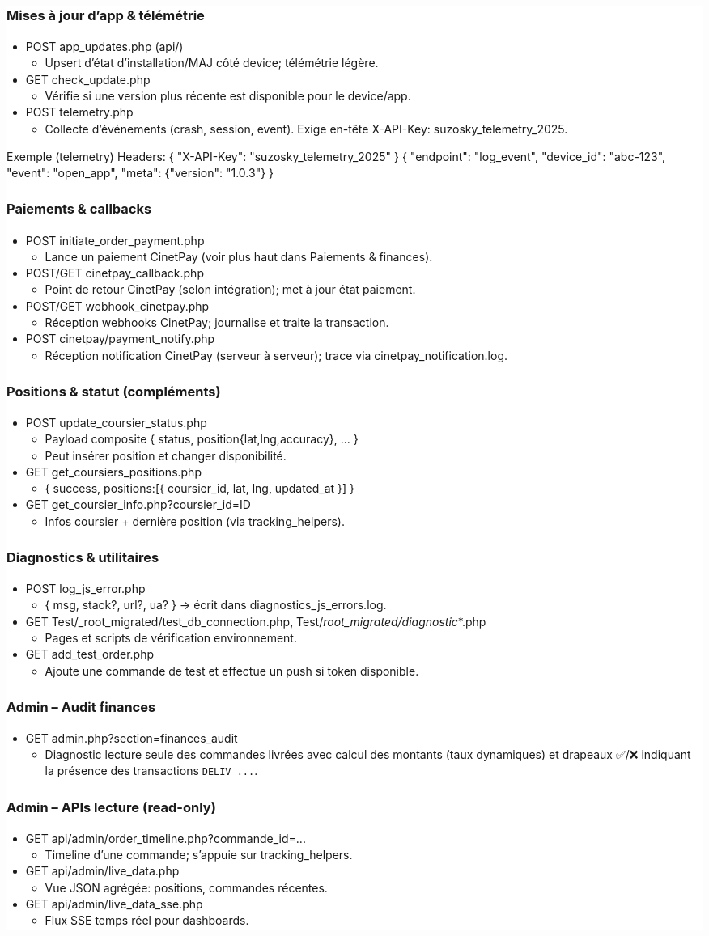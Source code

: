 ### Mises à jour d’app & télémétrie
- POST app_updates.php (api/)
  - Upsert d’état d’installation/MAJ côté device; télémétrie légère.
- GET check_update.php
  - Vérifie si une version plus récente est disponible pour le device/app.
- POST telemetry.php
  - Collecte d’événements (crash, session, event). Exige en-tête X-API-Key: suzosky_telemetry_2025.

Exemple (telemetry)
Headers: { "X-API-Key": "suzosky_telemetry_2025" }
{
  "endpoint": "log_event",
  "device_id": "abc-123",
  "event": "open_app",
  "meta": {"version": "1.0.3"}
}

### Paiements & callbacks
- POST initiate_order_payment.php
  - Lance un paiement CinetPay (voir plus haut dans Paiements & finances).
- POST/GET cinetpay_callback.php
  - Point de retour CinetPay (selon intégration); met à jour état paiement.
- POST/GET webhook_cinetpay.php
  - Réception webhooks CinetPay; journalise et traite la transaction.
- POST cinetpay/payment_notify.php
  - Réception notification CinetPay (serveur à serveur); trace via cinetpay_notification.log.

### Positions & statut (compléments)
- POST update_coursier_status.php
  - Payload composite { status, position{lat,lng,accuracy}, ... }
  - Peut insérer position et changer disponibilité.
- GET get_coursiers_positions.php
  - { success, positions:[{ coursier_id, lat, lng, updated_at }] }
- GET get_coursier_info.php?coursier_id=ID
  - Infos coursier + dernière position (via tracking_helpers).

### Diagnostics & utilitaires
- POST log_js_error.php
  - { msg, stack?, url?, ua? } → écrit dans diagnostics_js_errors.log.
- GET Test/_root_migrated/test_db_connection.php, Test/_root_migrated/diagnostic_*.php
  - Pages et scripts de vérification environnement.
- GET add_test_order.php
  - Ajoute une commande de test et effectue un push si token disponible.

### Admin – Audit finances
- GET admin.php?section=finances_audit
  - Diagnostic lecture seule des commandes livrées avec calcul des montants (taux dynamiques) et drapeaux ✅/❌ indiquant la présence des transactions `DELIV_...`.

### Admin – APIs lecture (read-only)
- GET api/admin/order_timeline.php?commande_id=...
  - Timeline d’une commande; s’appuie sur tracking_helpers.
- GET api/admin/live_data.php
  - Vue JSON agrégée: positions, commandes récentes.
- GET api/admin/live_data_sse.php
  - Flux SSE temps réel pour dashboards.

